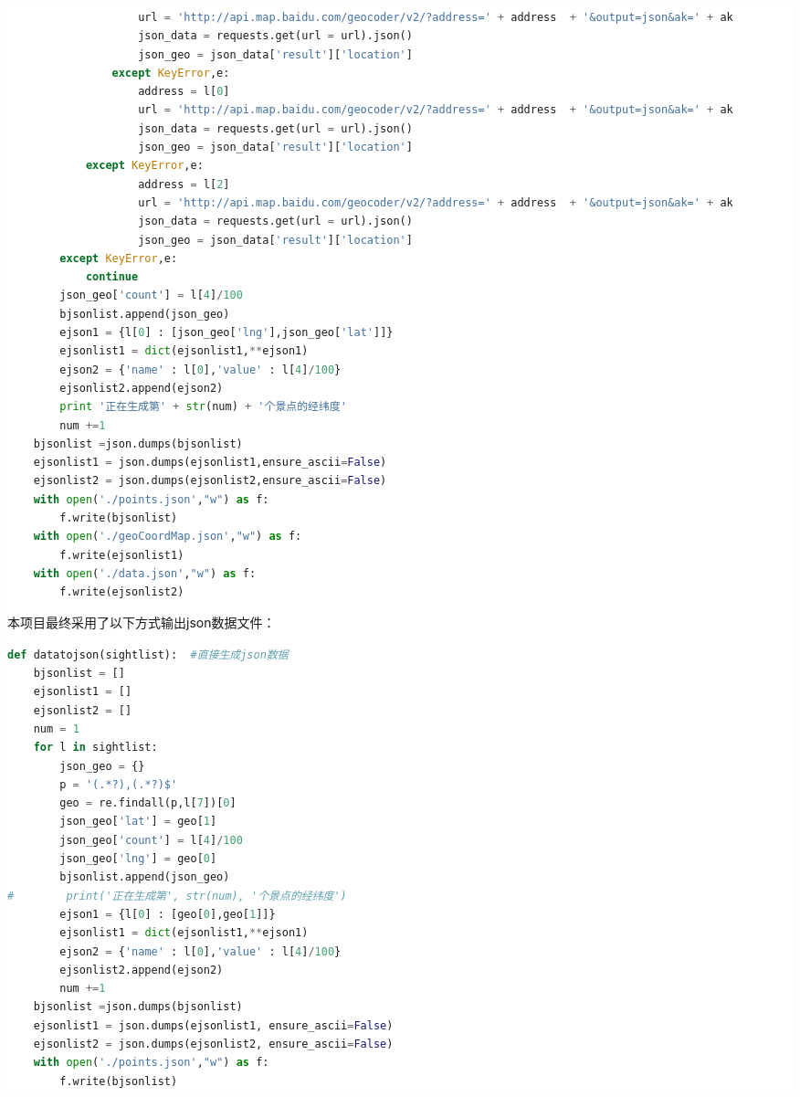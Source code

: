 ```python
                    url = 'http://api.map.baidu.com/geocoder/v2/?address=' + address  + '&output=json&ak=' + ak
                    json_data = requests.get(url = url).json()
                    json_geo = json_data['result']['location']
                except KeyError,e:
                    address = l[0]
                    url = 'http://api.map.baidu.com/geocoder/v2/?address=' + address  + '&output=json&ak=' + ak
                    json_data = requests.get(url = url).json()
                    json_geo = json_data['result']['location']
            except KeyError,e:
                    address = l[2]
                    url = 'http://api.map.baidu.com/geocoder/v2/?address=' + address  + '&output=json&ak=' + ak
                    json_data = requests.get(url = url).json()
                    json_geo = json_data['result']['location']
        except KeyError,e:
            continue
        json_geo['count'] = l[4]/100
        bjsonlist.append(json_geo)
        ejson1 = {l[0] : [json_geo['lng'],json_geo['lat']]}
        ejsonlist1 = dict(ejsonlist1,**ejson1)
        ejson2 = {'name' : l[0],'value' : l[4]/100}
        ejsonlist2.append(ejson2)
        print '正在生成第' + str(num) + '个景点的经纬度'
        num +=1
    bjsonlist =json.dumps(bjsonlist)
    ejsonlist1 = json.dumps(ejsonlist1,ensure_ascii=False)
    ejsonlist2 = json.dumps(ejsonlist2,ensure_ascii=False)
    with open('./points.json',"w") as f:
        f.write(bjsonlist)
    with open('./geoCoordMap.json',"w") as f:
        f.write(ejsonlist1)
    with open('./data.json',"w") as f:
        f.write(ejsonlist2)
```

本项目最终采用了以下方式输出json数据文件：

```python
def datatojson(sightlist):  #直接生成json数据
    bjsonlist = []
    ejsonlist1 = []
    ejsonlist2 = []
    num = 1
    for l in sightlist:
        json_geo = {}
        p = '(.*?),(.*?)$'
        geo = re.findall(p,l[7])[0]
        json_geo['lat'] = geo[1]
        json_geo['count'] = l[4]/100
        json_geo['lng'] = geo[0]
        bjsonlist.append(json_geo)
#        print('正在生成第', str(num), '个景点的经纬度')
        ejson1 = {l[0] : [geo[0],geo[1]]}
        ejsonlist1 = dict(ejsonlist1,**ejson1)
        ejson2 = {'name' : l[0],'value' : l[4]/100}
        ejsonlist2.append(ejson2)
        num +=1
    bjsonlist =json.dumps(bjsonlist)
    ejsonlist1 = json.dumps(ejsonlist1, ensure_ascii=False)
    ejsonlist2 = json.dumps(ejsonlist2, ensure_ascii=False)
    with open('./points.json',"w") as f:
        f.write(bjsonlist)
```